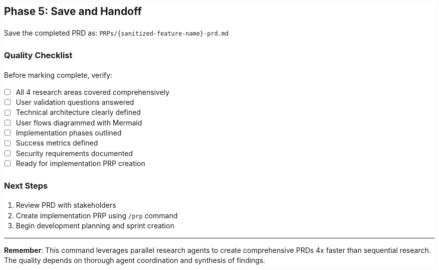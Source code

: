 ## Phase 5: Save and Handoff

Save the completed PRD as: `PRPs/{sanitized-feature-name}-prd.md`

### Quality Checklist
Before marking complete, verify:
- [ ] All 4 research areas covered comprehensively
- [ ] User validation questions answered
- [ ] Technical architecture clearly defined
- [ ] User flows diagrammed with Mermaid
- [ ] Implementation phases outlined
- [ ] Success metrics defined
- [ ] Security requirements documented
- [ ] Ready for implementation PRP creation

### Next Steps
1. Review PRD with stakeholders
2. Create implementation PRP using `/prp` command
3. Begin development planning and sprint creation

---

**Remember**: This command leverages parallel research agents to create comprehensive PRDs 4x faster than sequential research. The quality depends on thorough agent coordination and synthesis of findings.